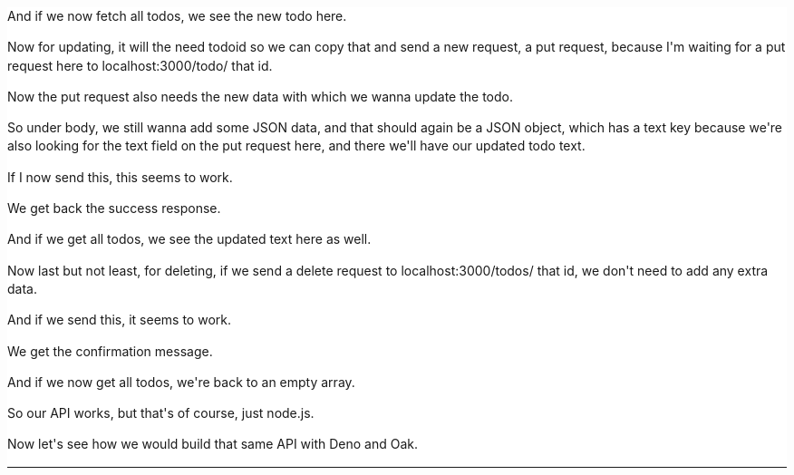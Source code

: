 And if we now fetch all todos, we see the new todo here. 

Now for updating, it will the need todoid so we can copy that and send a new
request, a put request, because I'm waiting for a put request here to
localhost:3000/todo/ that id. 

Now the put request also needs the new data with which we wanna update the todo.


So under body, we still wanna add some JSON data, and that should again be a
JSON object, which has a text key because we're also looking for the text field
on the put request here, and there we'll have our updated todo text. 

If I now send this, this seems to work. 

We get back the success response. 

And if we get all todos, we see the updated text here as well. 

Now last but not least, for deleting, if we send a delete request to
localhost:3000/todos/ that id, we don't need to add any extra data. 

And if we send this, it seems to work. 

We get the confirmation message. 

And if we now get all todos, we're back to an empty array. 

So our API works, but that's of course, just node.js. 

Now let's see how we would build that same API with Deno and Oak. 

---